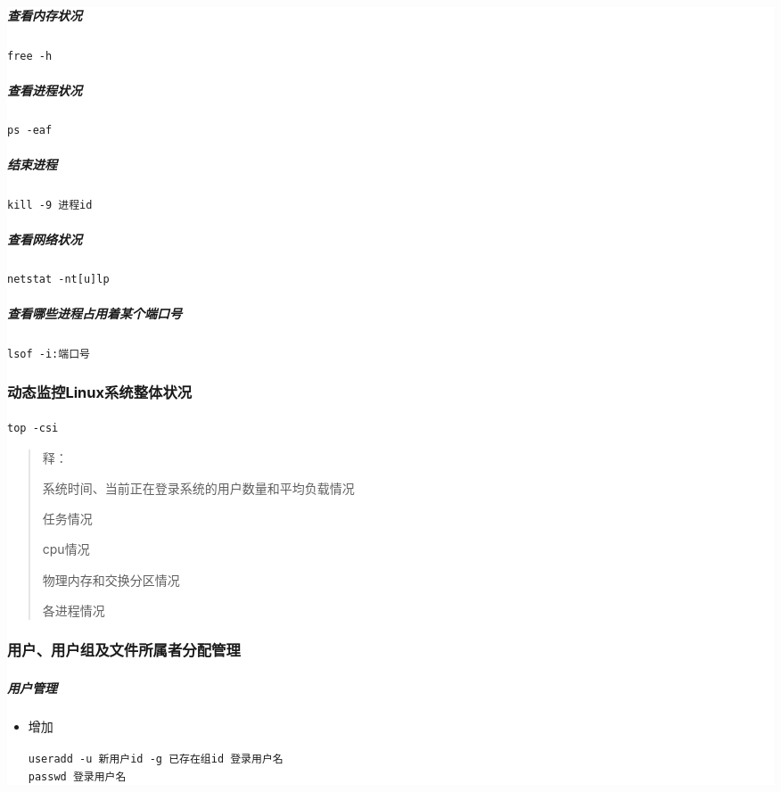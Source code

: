 ##### 查看内存状况

```shell
free -h
```

##### 查看进程状况

```shell
ps -eaf
```

##### 结束进程

```shell
kill -9 进程id
```

##### 查看网络状况

```shell
netstat -nt[u]lp
```

##### 查看哪些进程占用着某个端口号

```shell
lsof -i:端口号
```

### 动态监控Linux系统整体状况

```shell
top -csi
```

> 释：
>
> 系统时间、当前正在登录系统的用户数量和平均负载情况
>
> 任务情况
>
> cpu情况
>
> 物理内存和交换分区情况
>
> 各进程情况

### 用户、用户组及文件所属者分配管理

##### 用户管理

* 增加

    ```shell
    useradd -u 新用户id -g 已存在组id 登录用户名
    passwd 登录用户名
    ```
